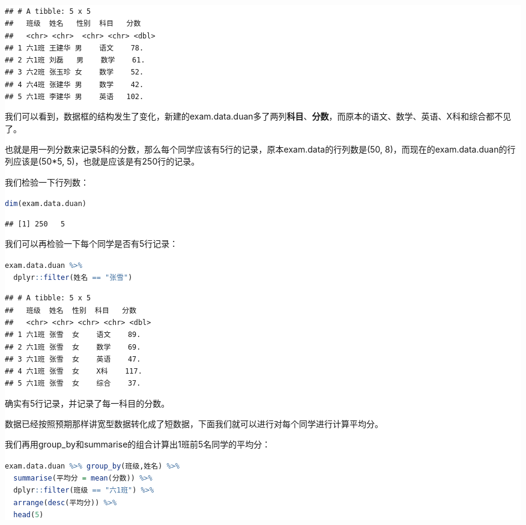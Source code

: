 ```
## # A tibble: 5 x 5
##   班级  姓名   性别  科目   分数
##   <chr> <chr>  <chr> <chr> <dbl>
## 1 六1班 王建华 男    语文    78.
## 2 六1班 刘磊   男    数学    61.
## 3 六2班 张玉珍 女    数学    52.
## 4 六4班 张建华 男    数学    42.
## 5 六1班 李建华 男    英语   102.
```

我们可以看到，数据框的结构发生了变化，新建的exam.data.duan多了两列**科目**、**分数**，而原本的语文、数学、英语、X科和综合都不见了。

也就是用一列分数来记录5科的分数，那么每个同学应该有5行的记录，原本exam.data的行列数是(50, 8)，而现在的exam.data.duan的行列应该是(50*5, 5)，也就是应该是有250行的记录。

我们检验一下行列数：


```r
dim(exam.data.duan)
```

```
## [1] 250   5
```

我们可以再检验一下每个同学是否有5行记录：


```r
exam.data.duan %>% 
  dplyr::filter(姓名 == "张雪")
```

```
## # A tibble: 5 x 5
##   班级  姓名  性别  科目   分数
##   <chr> <chr> <chr> <chr> <dbl>
## 1 六1班 张雪  女    语文    89.
## 2 六1班 张雪  女    数学    69.
## 3 六1班 张雪  女    英语    47.
## 4 六1班 张雪  女    X科    117.
## 5 六1班 张雪  女    综合    37.
```

确实有5行记录，并记录了每一科目的分数。

数据已经按照预期那样讲宽型数据转化成了短数据，下面我们就可以进行对每个同学进行计算平均分。

我们再用group_by和summarise的组合计算出1班前5名同学的平均分：


```r
exam.data.duan %>% group_by(班级,姓名) %>%
  summarise(平均分 = mean(分数)) %>%
  dplyr::filter(班级 == "六1班") %>%
  arrange(desc(平均分)) %>%
  head(5)
```
